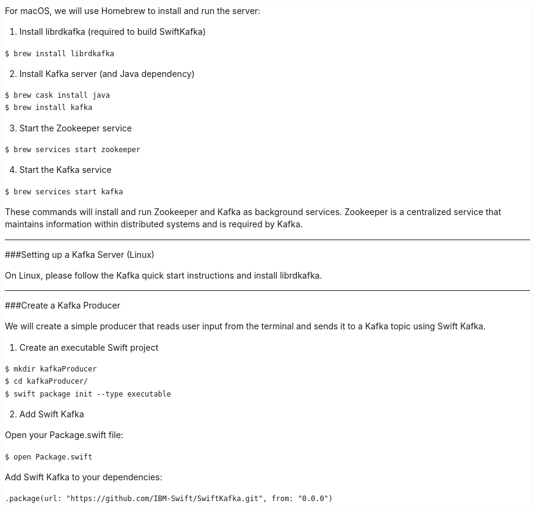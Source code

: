 For macOS, we will use Homebrew to install and run the server:

1. Install librdkafka (required to build SwiftKafka)

```
$ brew install librdkafka
```

2. Install Kafka server (and Java dependency)

```
$ brew cask install java
$ brew install kafka
```

3. Start the Zookeeper service

```
$ brew services start zookeeper
```

4. Start the Kafka service

```
$ brew services start kafka
```

These commands will install and run Zookeeper and Kafka as background services. Zookeeper is a centralized service that maintains information within distributed systems and is required by Kafka.

---

###Setting up a Kafka Server (Linux)

On Linux, please follow the Kafka quick start instructions and install librdkafka.

---

###Create a Kafka Producer

We will create a simple producer that reads user input from the terminal and sends it to a Kafka topic using Swift Kafka.

1. Create an executable Swift project

```
$ mkdir kafkaProducer
$ cd kafkaProducer/
$ swift package init --type executable
```

2. Add Swift Kafka

Open your Package.swift file:

```
$ open Package.swift
```

Add Swift Kafka to your dependencies:

```
.package(url: "https://github.com/IBM-Swift/SwiftKafka.git", from: "0.0.0")
```
